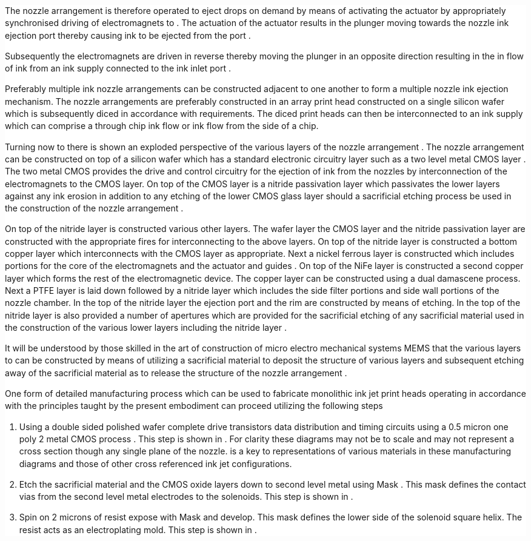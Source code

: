 The nozzle arrangement is therefore operated to eject drops on demand by means of activating the actuator by appropriately synchronised driving of electromagnets to . The actuation of the actuator results in the plunger moving towards the nozzle ink ejection port thereby causing ink to be ejected from the port .

Subsequently the electromagnets are driven in reverse thereby moving the plunger in an opposite direction resulting in the in flow of ink from an ink supply connected to the ink inlet port .

Preferably multiple ink nozzle arrangements can be constructed adjacent to one another to form a multiple nozzle ink ejection mechanism. The nozzle arrangements are preferably constructed in an array print head constructed on a single silicon wafer which is subsequently diced in accordance with requirements. The diced print heads can then be interconnected to an ink supply which can comprise a through chip ink flow or ink flow from the side of a chip.

Turning now to there is shown an exploded perspective of the various layers of the nozzle arrangement . The nozzle arrangement can be constructed on top of a silicon wafer which has a standard electronic circuitry layer such as a two level metal CMOS layer . The two metal CMOS provides the drive and control circuitry for the ejection of ink from the nozzles by interconnection of the electromagnets to the CMOS layer. On top of the CMOS layer is a nitride passivation layer which passivates the lower layers against any ink erosion in addition to any etching of the lower CMOS glass layer should a sacrificial etching process be used in the construction of the nozzle arrangement .

On top of the nitride layer is constructed various other layers. The wafer layer the CMOS layer and the nitride passivation layer are constructed with the appropriate fires for interconnecting to the above layers. On top of the nitride layer is constructed a bottom copper layer which interconnects with the CMOS layer as appropriate. Next a nickel ferrous layer is constructed which includes portions for the core of the electromagnets and the actuator and guides . On top of the NiFe layer is constructed a second copper layer which forms the rest of the electromagnetic device. The copper layer can be constructed using a dual damascene process. Next a PTFE layer is laid down followed by a nitride layer which includes the side filter portions and side wall portions of the nozzle chamber. In the top of the nitride layer the ejection port and the rim are constructed by means of etching. In the top of the nitride layer is also provided a number of apertures which are provided for the sacrificial etching of any sacrificial material used in the construction of the various lower layers including the nitride layer .

It will be understood by those skilled in the art of construction of micro electro mechanical systems MEMS that the various layers to can be constructed by means of utilizing a sacrificial material to deposit the structure of various layers and subsequent etching away of the sacrificial material as to release the structure of the nozzle arrangement .

One form of detailed manufacturing process which can be used to fabricate monolithic ink jet print heads operating in accordance with the principles taught by the present embodiment can proceed utilizing the following steps 

1. Using a double sided polished wafer complete drive transistors data distribution and timing circuits using a 0.5 micron one poly 2 metal CMOS process . This step is shown in . For clarity these diagrams may not be to scale and may not represent a cross section though any single plane of the nozzle. is a key to representations of various materials in these manufacturing diagrams and those of other cross referenced ink jet configurations.

3. Etch the sacrificial material and the CMOS oxide layers down to second level metal using Mask . This mask defines the contact vias from the second level metal electrodes to the solenoids. This step is shown in .

5. Spin on 2 microns of resist expose with Mask and develop. This mask defines the lower side of the solenoid square helix. The resist acts as an electroplating mold. This step is shown in .
